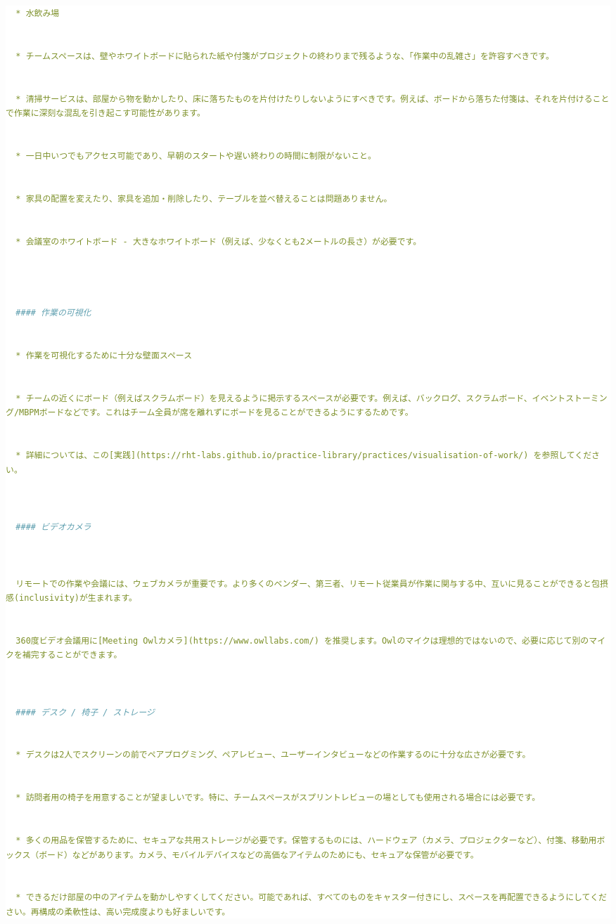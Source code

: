 ```yaml
  * 水飲み場


  * チームスペースは、壁やホワイトボードに貼られた紙や付箋がプロジェクトの終わりまで残るような、「作業中の乱雑さ」を許容すべきです。


  * 清掃サービスは、部屋から物を動かしたり、床に落ちたものを片付けたりしないようにすべきです。例えば、ボードから落ちた付箋は、それを片付けることで作業に深刻な混乱を引き起こす可能性があります。


  * 一日中いつでもアクセス可能であり、早朝のスタートや遅い終わりの時間に制限がないこと。


  * 家具の配置を変えたり、家具を追加・削除したり、テーブルを並べ替えることは問題ありません。


  * 会議室のホワイトボード - 大きなホワイトボード（例えば、少なくとも2メートルの長さ）が必要です。




  #### 作業の可視化


  * 作業を可視化するために十分な壁面スペース


  * チームの近くにボード（例えばスクラムボード）を見えるように掲示するスペースが必要です。例えば、バックログ、スクラムボード、イベントストーミング/MBPMボードなどです。これはチーム全員が席を離れずにボードを見ることができるようにするためです。


  * 詳細については、この[実践](https://rht-labs.github.io/practice-library/practices/visualisation-of-work/) を参照してください。



  #### ビデオカメラ
  


  リモートでの作業や会議には、ウェブカメラが重要です。より多くのベンダー、第三者、リモート従業員が作業に関与する中、互いに見ることができると包摂感(inclusivity)が生まれます。


  360度ビデオ会議用に[Meeting Owlカメラ](https://www.owllabs.com/) を推奨します。Owlのマイクは理想的ではないので、必要に応じて別のマイクを補完することができます。



  #### デスク / 椅子 / ストレージ


  * デスクは2人でスクリーンの前でペアプログミング、ペアレビュー、ユーザーインタビューなどの作業するのに十分な広さが必要です。


  * 訪問者用の椅子を用意することが望ましいです。特に、チームスペースがスプリントレビューの場としても使用される場合には必要です。


  * 多くの用品を保管するために、セキュアな共用ストレージが必要です。保管するものには、ハードウェア（カメラ、プロジェクターなど）、付箋、移動用ボックス（ボード）などがあります。カメラ、モバイルデバイスなどの高価なアイテムのためにも、セキュアな保管が必要です。


  * できるだけ部屋の中のアイテムを動かしやすくしてください。可能であれば、すべてのものをキャスター付きにし、スペースを再配置できるようにしてください。再構成の柔軟性は、高い完成度よりも好ましいです。

```